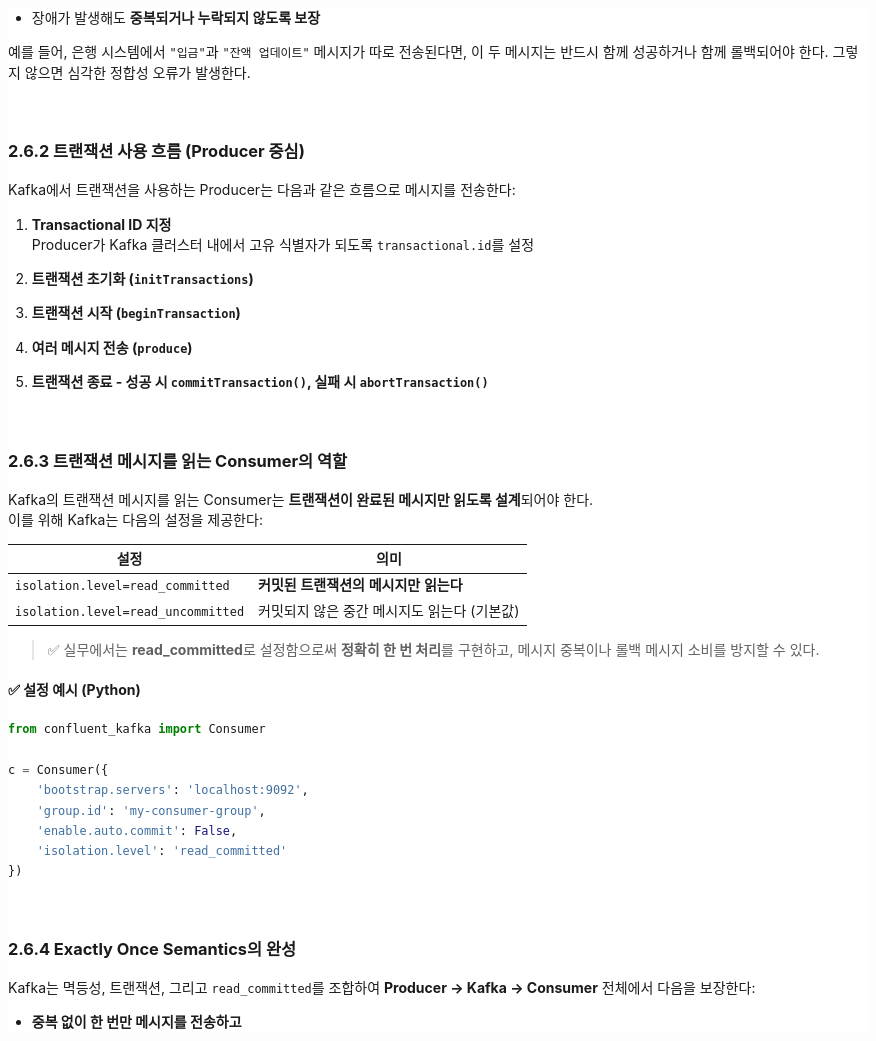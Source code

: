 *   장애가 발생해도 **중복되거나 누락되지 않도록 보장**
    

예를 들어, 은행 시스템에서 `"입금"`과 `"잔액 업데이트"` 메시지가 따로 전송된다면, 이 두 메시지는 반드시 함께 성공하거나 함께 롤백되어야 한다. 그렇지 않으면 심각한 정합성 오류가 발생한다.

<br>

### 2.6.2 트랜잭션 사용 흐름 (Producer 중심)

Kafka에서 트랜잭션을 사용하는 Producer는 다음과 같은 흐름으로 메시지를 전송한다:

1.  **Transactional ID 지정**  
    Producer가 Kafka 클러스터 내에서 고유 식별자가 되도록 `transactional.id`를 설정
    
2.  **트랜잭션 초기화 (`initTransactions`)**
    
3.  **트랜잭션 시작 (`beginTransaction`)**
    
4.  **여러 메시지 전송 (`produce`)**
    
5.  **트랜잭션 종료 - 성공 시 `commitTransaction()`, 실패 시 `abortTransaction()`**
    

<br>

### 2.6.3 트랜잭션 메시지를 읽는 Consumer의 역할

Kafka의 트랜잭션 메시지를 읽는 Consumer는 **트랜잭션이 완료된 메시지만 읽도록 설계**되어야 한다.  
이를 위해 Kafka는 다음의 설정을 제공한다:

| 설정 | 의미 |
| --- | --- |
| `isolation.level=read_committed` | **커밋된 트랜잭션의 메시지만 읽는다** |
| `isolation.level=read_uncommitted` | 커밋되지 않은 중간 메시지도 읽는다 (기본값) |

> ✅ 실무에서는 **read\_committed**로 설정함으로써 **정확히 한 번 처리**를 구현하고, 메시지 중복이나 롤백 메시지 소비를 방지할 수 있다.

#### ✅ 설정 예시 (Python)

```python
from confluent_kafka import Consumer

c = Consumer({
    'bootstrap.servers': 'localhost:9092',
    'group.id': 'my-consumer-group',
    'enable.auto.commit': False,
    'isolation.level': 'read_committed'
})
```

<br>

### 2.6.4 Exactly Once Semantics의 완성

Kafka는 멱등성, 트랜잭션, 그리고 `read_committed`를 조합하여 **Producer → Kafka → Consumer** 전체에서 다음을 보장한다:

*   **중복 없이 한 번만 메시지를 전송하고**
    